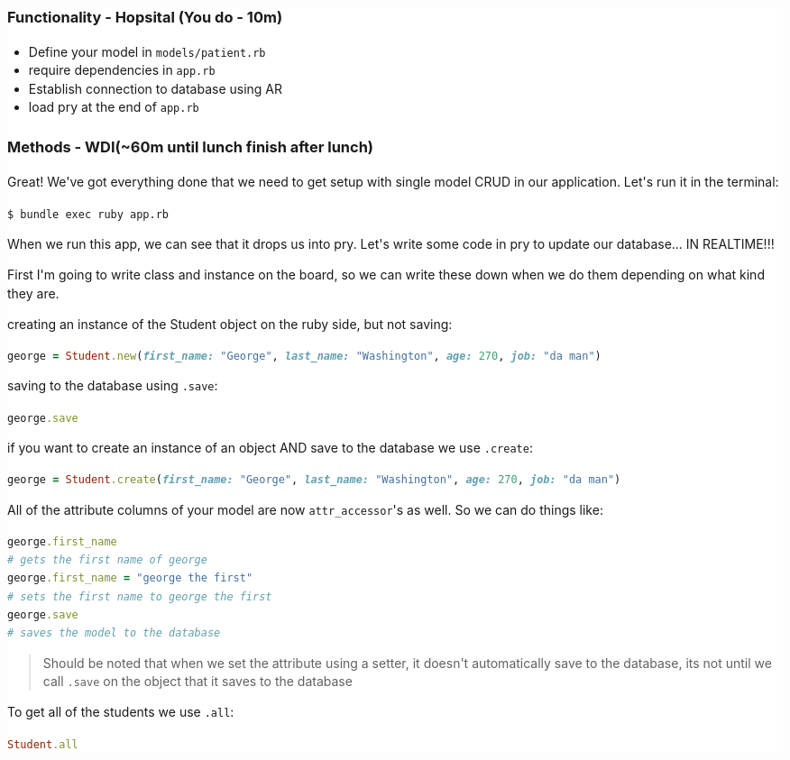 ### Functionality - Hopsital (You do - 10m)
- Define your model in `models/patient.rb`
- require dependencies in `app.rb`
- Establish connection to database using AR
- load pry at the end of `app.rb`

### Methods - WDI(~60m until lunch finish after lunch)

Great! We've got everything done that we need to get setup with single model CRUD in our application. Let's run it in the terminal:

```bash
$ bundle exec ruby app.rb
```

When we run this app, we can see that it drops us into pry. Let's write some code in pry to update our database... IN REALTIME!!!

First I'm going to write class and instance on the board, so we can write these down when we do them depending on what kind they are.


creating an instance of the Student object on the ruby side, but not saving:

```ruby
george = Student.new(first_name: "George", last_name: "Washington", age: 270, job: "da man")
```

saving to the database using `.save`:
```ruby
george.save
```

if you want to create an instance of an object AND save to the database we use `.create`:

```ruby
george = Student.create(first_name: "George", last_name: "Washington", age: 270, job: "da man")
```

All of the attribute columns of your model are now `attr_accessor`'s as well. So we can do things like:

```ruby
george.first_name
# gets the first name of george
george.first_name = "george the first"
# sets the first name to george the first
george.save
# saves the model to the database
```

> Should be noted that when we set the attribute using a setter, it doesn't automatically save to the database, its not until we call `.save` on the object that it saves to the database

To get all of the students we use `.all`:

```ruby
Student.all
```
